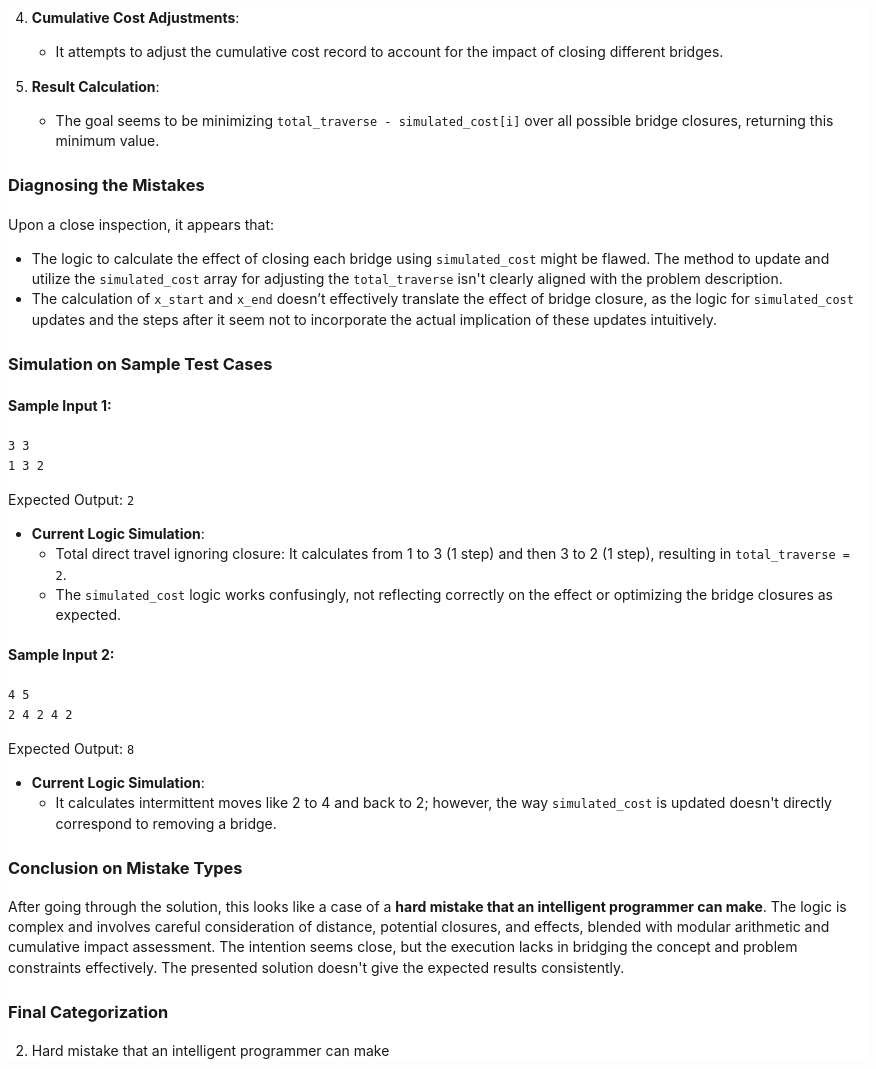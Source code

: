 4. **Cumulative Cost Adjustments**:
    - It attempts to adjust the cumulative cost record to account for the impact of closing different bridges.

5. **Result Calculation**:
    - The goal seems to be minimizing `total_traverse - simulated_cost[i]` over all possible bridge closures, returning this minimum value.

### Diagnosing the Mistakes

Upon a close inspection, it appears that:
- The logic to calculate the effect of closing each bridge using `simulated_cost` might be flawed. The method to update and utilize the `simulated_cost` array for adjusting the `total_traverse` isn't clearly aligned with the problem description.
- The calculation of `x_start` and `x_end` doesn’t effectively translate the effect of bridge closure, as the logic for `simulated_cost` updates and the steps after it seem not to incorporate the actual implication of these updates intuitively.

### Simulation on Sample Test Cases

#### Sample Input 1:
```
3 3
1 3 2
```

Expected Output: `2`

- **Current Logic Simulation**:
    - Total direct travel ignoring closure: It calculates from 1 to 3 (1 step) and then 3 to 2 (1 step), resulting in `total_traverse = 2`.
    - The `simulated_cost` logic works confusingly, not reflecting correctly on the effect or optimizing the bridge closures as expected.

#### Sample Input 2:
```
4 5
2 4 2 4 2
```

Expected Output: `8`

- **Current Logic Simulation**:
    - It calculates intermittent moves like 2 to 4 and back to 2; however, the way `simulated_cost` is updated doesn't directly correspond to removing a bridge.

### Conclusion on Mistake Types

After going through the solution, this looks like a case of a **hard mistake that an intelligent programmer can make**. The logic is complex and involves careful consideration of distance, potential closures, and effects, blended with modular arithmetic and cumulative impact assessment. The intention seems close, but the execution lacks in bridging the concept and problem constraints effectively. The presented solution doesn't give the expected results consistently.

### Final Categorization
2) Hard mistake that an intelligent programmer can make
